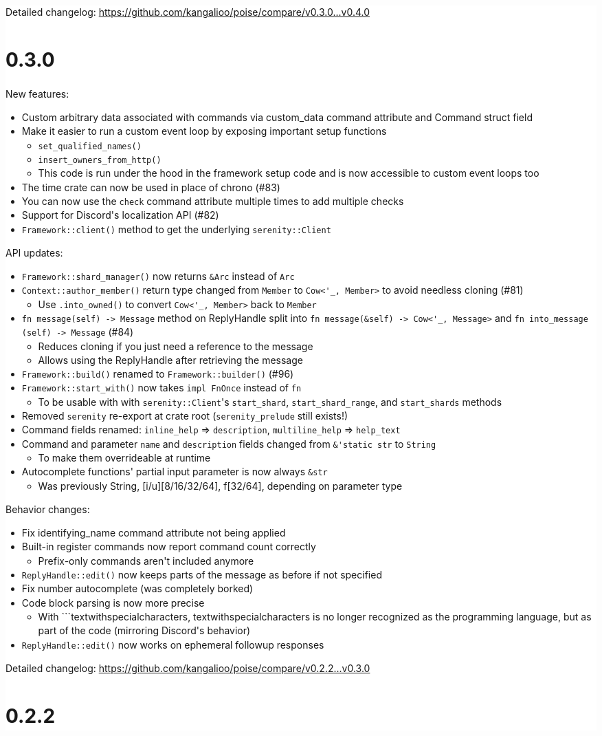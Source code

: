 Detailed changelog: https://github.com/kangalioo/poise/compare/v0.3.0...v0.4.0

# 0.3.0

New features:
- Custom arbitrary data associated with commands via custom_data command attribute and Command struct field
- Make it easier to run a custom event loop by exposing important setup functions
  - `set_qualified_names()`
  - `insert_owners_from_http()`
  - This code is run under the hood in the framework setup code and is now accessible to custom event loops too
- The time crate can now be used in place of chrono (#83)
- You can now use the `check` command attribute multiple times to add multiple checks
- Support for Discord's localization API (#82)
- `Framework::client()` method to get the underlying `serenity::Client`

API updates:
- `Framework::shard_manager()` now returns `&Arc` instead of `Arc`
- `Context::author_member()` return type changed from `Member` to `Cow<'_, Member>` to avoid needless cloning (#81)
  - Use `.into_owned()` to convert `Cow<'_, Member>` back to `Member`
- `fn message(self) -> Message` method on ReplyHandle split into `fn message(&self) -> Cow<'_, Message>` and `fn into_message(self) -> Message` (#84)
  - Reduces cloning if you just need a reference to the message
  - Allows using the ReplyHandle after retrieving the message
- `Framework::build()` renamed to `Framework::builder()` (#96)
- `Framework::start_with()` now takes `impl FnOnce` instead of `fn`
  - To be usable with with `serenity::Client`'s `start_shard`, `start_shard_range`, and `start_shards` methods
- Removed `serenity` re-export at crate root (`serenity_prelude` still exists!)
- Command fields renamed: `inline_help` => `description`, `multiline_help` => `help_text`
- Command and parameter `name` and `description` fields changed from `&'static str` to `String`
  - To make them overrideable at runtime
- Autocomplete functions' partial input parameter is now always `&str`
  - Was previously String, [i/u][8/16/32/64], f[32/64], depending on parameter type

Behavior changes:
- Fix identifying_name command attribute not being applied
- Built-in register commands now report command count correctly
  - Prefix-only commands aren't included anymore
- `ReplyHandle::edit()` now keeps parts of the message as before if not specified
- Fix number autocomplete (was completely borked)
- Code block parsing is now more precise
  - With \`\`\`textwithspecialcharacters, textwithspecialcharacters is no longer recognized as the programming language, but as part of the code (mirroring Discord's behavior)
- `ReplyHandle::edit()` now works on ephemeral followup responses

Detailed changelog: https://github.com/kangalioo/poise/compare/v0.2.2...v0.3.0

# 0.2.2
